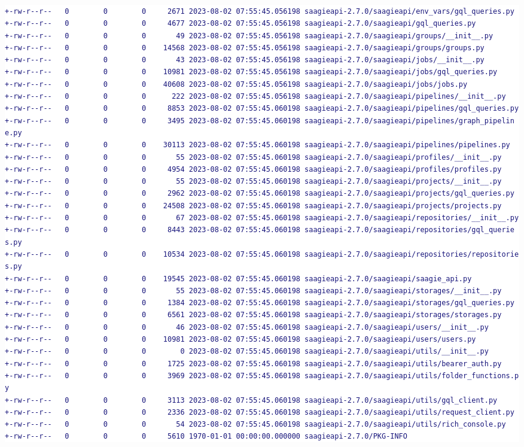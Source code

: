 ```diff
+-rw-r--r--   0        0        0     2671 2023-08-02 07:55:45.056198 saagieapi-2.7.0/saagieapi/env_vars/gql_queries.py
+-rw-r--r--   0        0        0     4677 2023-08-02 07:55:45.056198 saagieapi-2.7.0/saagieapi/gql_queries.py
+-rw-r--r--   0        0        0       49 2023-08-02 07:55:45.056198 saagieapi-2.7.0/saagieapi/groups/__init__.py
+-rw-r--r--   0        0        0    14568 2023-08-02 07:55:45.056198 saagieapi-2.7.0/saagieapi/groups/groups.py
+-rw-r--r--   0        0        0       43 2023-08-02 07:55:45.056198 saagieapi-2.7.0/saagieapi/jobs/__init__.py
+-rw-r--r--   0        0        0    10981 2023-08-02 07:55:45.056198 saagieapi-2.7.0/saagieapi/jobs/gql_queries.py
+-rw-r--r--   0        0        0    40608 2023-08-02 07:55:45.056198 saagieapi-2.7.0/saagieapi/jobs/jobs.py
+-rw-r--r--   0        0        0      222 2023-08-02 07:55:45.056198 saagieapi-2.7.0/saagieapi/pipelines/__init__.py
+-rw-r--r--   0        0        0     8853 2023-08-02 07:55:45.060198 saagieapi-2.7.0/saagieapi/pipelines/gql_queries.py
+-rw-r--r--   0        0        0     3495 2023-08-02 07:55:45.060198 saagieapi-2.7.0/saagieapi/pipelines/graph_pipeline.py
+-rw-r--r--   0        0        0    30113 2023-08-02 07:55:45.060198 saagieapi-2.7.0/saagieapi/pipelines/pipelines.py
+-rw-r--r--   0        0        0       55 2023-08-02 07:55:45.060198 saagieapi-2.7.0/saagieapi/profiles/__init__.py
+-rw-r--r--   0        0        0     4954 2023-08-02 07:55:45.060198 saagieapi-2.7.0/saagieapi/profiles/profiles.py
+-rw-r--r--   0        0        0       55 2023-08-02 07:55:45.060198 saagieapi-2.7.0/saagieapi/projects/__init__.py
+-rw-r--r--   0        0        0     2962 2023-08-02 07:55:45.060198 saagieapi-2.7.0/saagieapi/projects/gql_queries.py
+-rw-r--r--   0        0        0    24508 2023-08-02 07:55:45.060198 saagieapi-2.7.0/saagieapi/projects/projects.py
+-rw-r--r--   0        0        0       67 2023-08-02 07:55:45.060198 saagieapi-2.7.0/saagieapi/repositories/__init__.py
+-rw-r--r--   0        0        0     8443 2023-08-02 07:55:45.060198 saagieapi-2.7.0/saagieapi/repositories/gql_queries.py
+-rw-r--r--   0        0        0    10534 2023-08-02 07:55:45.060198 saagieapi-2.7.0/saagieapi/repositories/repositories.py
+-rw-r--r--   0        0        0    19545 2023-08-02 07:55:45.060198 saagieapi-2.7.0/saagieapi/saagie_api.py
+-rw-r--r--   0        0        0       55 2023-08-02 07:55:45.060198 saagieapi-2.7.0/saagieapi/storages/__init__.py
+-rw-r--r--   0        0        0     1384 2023-08-02 07:55:45.060198 saagieapi-2.7.0/saagieapi/storages/gql_queries.py
+-rw-r--r--   0        0        0     6561 2023-08-02 07:55:45.060198 saagieapi-2.7.0/saagieapi/storages/storages.py
+-rw-r--r--   0        0        0       46 2023-08-02 07:55:45.060198 saagieapi-2.7.0/saagieapi/users/__init__.py
+-rw-r--r--   0        0        0    10981 2023-08-02 07:55:45.060198 saagieapi-2.7.0/saagieapi/users/users.py
+-rw-r--r--   0        0        0        0 2023-08-02 07:55:45.060198 saagieapi-2.7.0/saagieapi/utils/__init__.py
+-rw-r--r--   0        0        0     1725 2023-08-02 07:55:45.060198 saagieapi-2.7.0/saagieapi/utils/bearer_auth.py
+-rw-r--r--   0        0        0     3969 2023-08-02 07:55:45.060198 saagieapi-2.7.0/saagieapi/utils/folder_functions.py
+-rw-r--r--   0        0        0     3113 2023-08-02 07:55:45.060198 saagieapi-2.7.0/saagieapi/utils/gql_client.py
+-rw-r--r--   0        0        0     2336 2023-08-02 07:55:45.060198 saagieapi-2.7.0/saagieapi/utils/request_client.py
+-rw-r--r--   0        0        0       54 2023-08-02 07:55:45.060198 saagieapi-2.7.0/saagieapi/utils/rich_console.py
+-rw-r--r--   0        0        0     5610 1970-01-01 00:00:00.000000 saagieapi-2.7.0/PKG-INFO
```